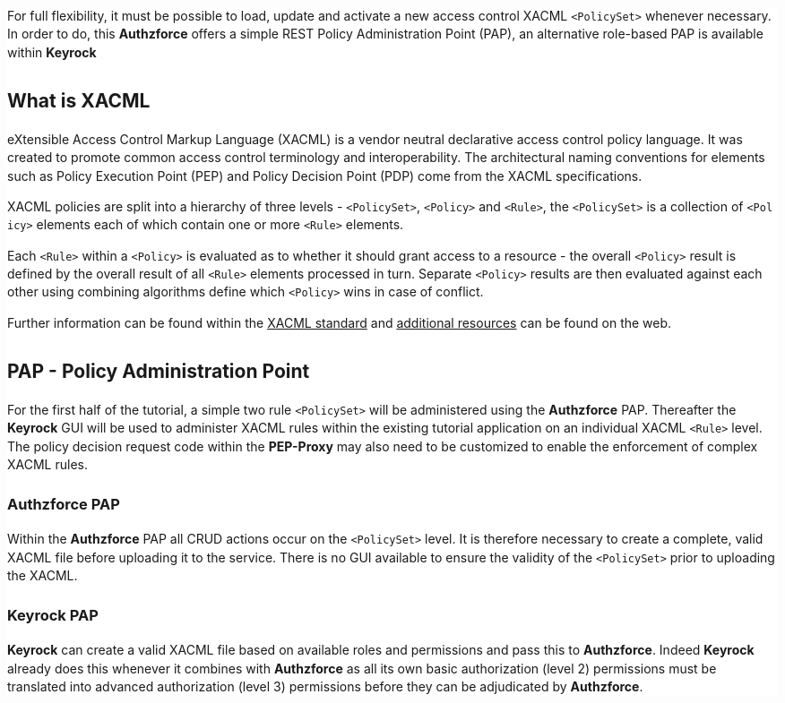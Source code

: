 For full flexibility, it must be possible to load, update and activate a new access control XACML `<PolicySet>` whenever
necessary. In order to do, this **Authzforce** offers a simple REST Policy Administration Point (PAP), an alternative
role-based PAP is available within **Keyrock**

## What is XACML

eXtensible Access Control Markup Language (XACML) is a vendor neutral declarative access control policy language. It was
created to promote common access control terminology and interoperability. The architectural naming conventions for
elements such as Policy Execution Point (PEP) and Policy Decision Point (PDP) come from the XACML specifications.

XACML policies are split into a hierarchy of three levels - `<PolicySet>`, `<Policy>` and `<Rule>`, the `<PolicySet>` is
a collection of `<Policy>` elements each of which contain one or more `<Rule>` elements.

Each `<Rule>` within a `<Policy>` is evaluated as to whether it should grant access to a resource - the overall
`<Policy>` result is defined by the overall result of all `<Rule>` elements processed in turn. Separate `<Policy>`
results are then evaluated against each other using combining algorithms define which `<Policy>` wins in case of
conflict.

Further information can be found within the
[XACML standard](https://www.oasis-open.org/committees/tc_home.php?wg_abbrev=xacml) and
[additional resources](https://www.webfarmr.eu/xacml-tutorial-axiomatics/) can be found on the web.

## PAP - Policy Administration Point

For the first half of the tutorial, a simple two rule `<PolicySet>` will be administered using the **Authzforce** PAP.
Thereafter the **Keyrock** GUI will be used to administer XACML rules within the existing tutorial application on an
individual XACML `<Rule>` level. The policy decision request code within the **PEP-Proxy** may also need to be
customized to enable the enforcement of complex XACML rules.

### Authzforce PAP

Within the **Authzforce** PAP all CRUD actions occur on the `<PolicySet>` level. It is therefore necessary to create a
complete, valid XACML file before uploading it to the service. There is no GUI available to ensure the validity of the
`<PolicySet>` prior to uploading the XACML.

### Keyrock PAP

**Keyrock** can create a valid XACML file based on available roles and permissions and pass this to **Authzforce**.
Indeed **Keyrock** already does this whenever it combines with **Authzforce** as all its own basic authorization
(level 2) permissions must be translated into advanced authorization (level 3) permissions before they can be
adjudicated by **Authzforce**.
